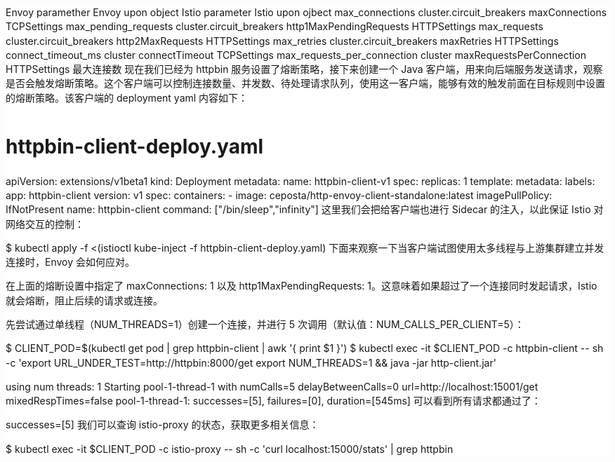 Envoy paramether	Envoy upon object	Istio parameter	Istio upon ojbect
max_connections	cluster.circuit_breakers	maxConnections	TCPSettings
max_pending_requests	cluster.circuit_breakers	http1MaxPendingRequests	HTTPSettings
max_requests	cluster.circuit_breakers	http2MaxRequests	HTTPSettings
max_retries	cluster.circuit_breakers	maxRetries	HTTPSettings
connect_timeout_ms	cluster	connectTimeout	TCPSettings
max_requests_per_connection	cluster	maxRequestsPerConnection	HTTPSettings
最大连接数
现在我们已经为 httpbin 服务设置了熔断策略，接下来创建一个 Java 客户端，用来向后端服务发送请求，观察是否会触发熔断策略。这个客户端可以控制连接数量、并发数、待处理请求队列，使用这一客户端，能够有效的触发前面在目标规则中设置的熔断策略。该客户端的 deployment yaml 内容如下：

# httpbin-client-deploy.yaml
apiVersion: extensions/v1beta1
kind: Deployment
metadata:
  name: httpbin-client-v1
spec:
  replicas: 1
  template:
    metadata:
      labels:
        app: httpbin-client
        version: v1
    spec:
      containers:
      - image: ceposta/http-envoy-client-standalone:latest
        imagePullPolicy: IfNotPresent
        name: httpbin-client
        command: ["/bin/sleep","infinity"]
这里我们会把给客户端也进行 Sidecar 的注入，以此保证 Istio 对网络交互的控制：

$ kubectl apply -f <(istioctl kube-inject -f httpbin-client-deploy.yaml)
下面来观察一下当客户端试图使用太多线程与上游集群建立并发连接时，Envoy 会如何应对。

在上面的熔断设置中指定了 maxConnections: 1 以及 http1MaxPendingRequests: 1。这意味着如果超过了一个连接同时发起请求，Istio 就会熔断，阻止后续的请求或连接。

先尝试通过单线程（NUM_THREADS=1）创建一个连接，并进行 5 次调用（默认值：NUM_CALLS_PER_CLIENT=5）：

$ CLIENT_POD=$(kubectl get pod | grep httpbin-client | awk '{ print $1 }')
$ kubectl exec -it $CLIENT_POD -c httpbin-client -- sh -c 'export URL_UNDER_TEST=http://httpbin:8000/get export NUM_THREADS=1 && java -jar http-client.jar'

using num threads: 1
Starting pool-1-thread-1 with numCalls=5 delayBetweenCalls=0 url=http://localhost:15001/get mixedRespTimes=false
pool-1-thread-1: successes=[5], failures=[0], duration=[545ms]
可以看到所有请求都通过了：

successes=[5]
我们可以查询 istio-proxy 的状态，获取更多相关信息：

$ kubectl exec -it $CLIENT_POD  -c istio-proxy  -- sh -c 'curl localhost:15000/stats' | grep httpbin
